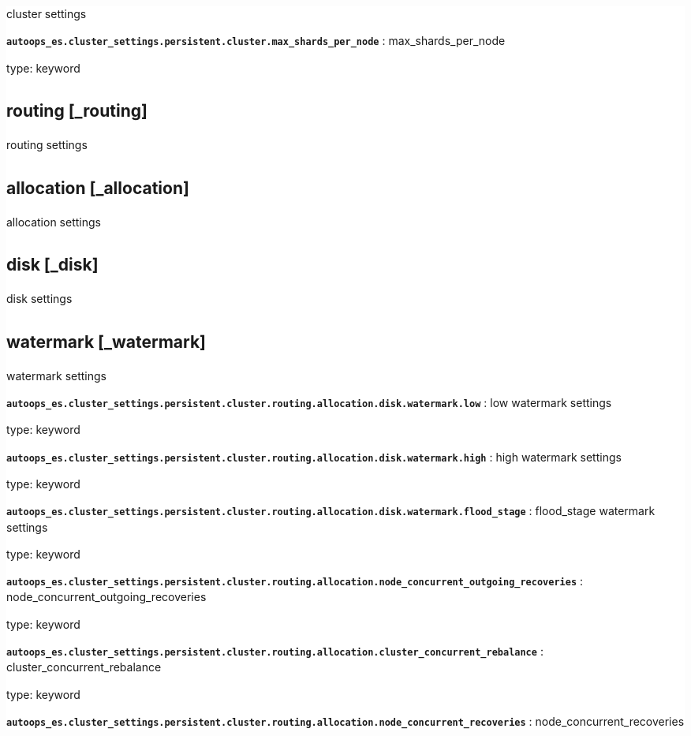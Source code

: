 cluster settings

**`autoops_es.cluster_settings.persistent.cluster.max_shards_per_node`**
:   max_shards_per_node

type: keyword


## routing [_routing]

routing settings

## allocation [_allocation]

allocation settings

## disk [_disk]

disk settings

## watermark [_watermark]

watermark settings

**`autoops_es.cluster_settings.persistent.cluster.routing.allocation.disk.watermark.low`**
:   low watermark settings

type: keyword


**`autoops_es.cluster_settings.persistent.cluster.routing.allocation.disk.watermark.high`**
:   high watermark settings

type: keyword


**`autoops_es.cluster_settings.persistent.cluster.routing.allocation.disk.watermark.flood_stage`**
:   flood_stage watermark settings

type: keyword


**`autoops_es.cluster_settings.persistent.cluster.routing.allocation.node_concurrent_outgoing_recoveries`**
:   node_concurrent_outgoing_recoveries

type: keyword


**`autoops_es.cluster_settings.persistent.cluster.routing.allocation.cluster_concurrent_rebalance`**
:   cluster_concurrent_rebalance

type: keyword


**`autoops_es.cluster_settings.persistent.cluster.routing.allocation.node_concurrent_recoveries`**
:   node_concurrent_recoveries

